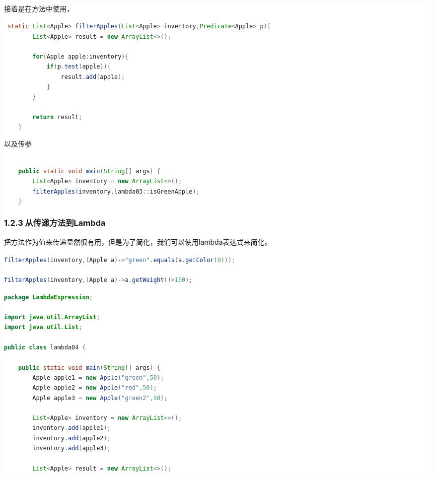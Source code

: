 

接着是在方法中使用，



```java
 static List<Apple> filterApples(List<Apple> inventory,Predicate<Apple> p){
        List<Apple> result = new ArrayList<>();

        for(Apple apple:inventory){
            if(p.test(apple)){
                result.add(apple);
            }
        }

        return result;
    }
```



以及传参

```java

    public static void main(String[] args) {
        List<Apple> inventory = new ArrayList<>();
        filterApples(inventory,lambda03::isGreenApple);
    }
```









### 1.2.3 从传递方法到Lambda



把方法作为值来传递显然很有用，但是为了简化，我们可以使用lambda表达式来简化。



```java
filterApples(inventory,(Apple a)->"green".equals(a.getColor(0)));

filterApples(inventory,(Apple a)->a.getWeight()>150);
```





````java
package LambdaExpression;

import java.util.ArrayList;
import java.util.List;

public class lambda04 {

    public static void main(String[] args) {
        Apple apple1 = new Apple("green",50);
        Apple apple2 = new Apple("red",50);
        Apple apple3 = new Apple("green2",50);
      
        List<Apple> inventory = new ArrayList<>();
        inventory.add(apple1);
        inventory.add(apple2);
        inventory.add(apple3);

        List<Apple> result = new ArrayList<>();
````